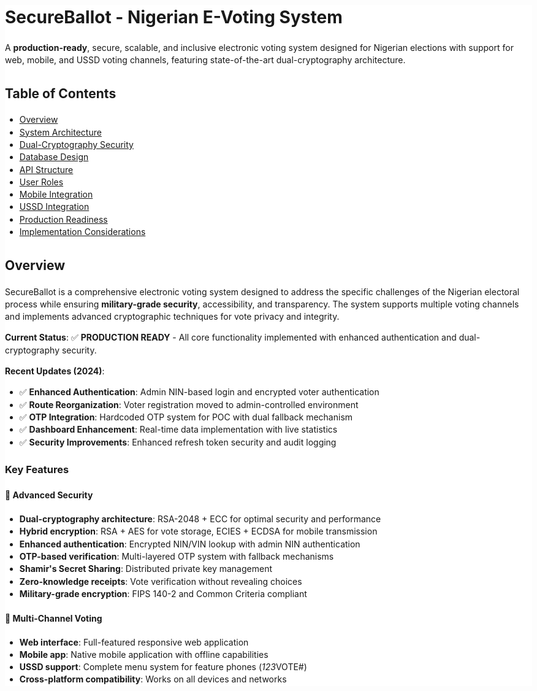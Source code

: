 # SecureBallot - Nigerian E-Voting System

A **production-ready**, secure, scalable, and inclusive electronic voting system designed for Nigerian elections with support for web, mobile, and USSD voting channels, featuring state-of-the-art dual-cryptography architecture.

## Table of Contents

- [Overview](#overview)
- [System Architecture](#system-architecture)
- [Dual-Cryptography Security](#dual-cryptography-security)
- [Database Design](#database-design)
- [API Structure](#api-structure)
- [User Roles](#user-roles)
- [Mobile Integration](#mobile-integration)
- [USSD Integration](#ussd-integration)
- [Production Readiness](#production-readiness)
- [Implementation Considerations](#implementation-considerations)

## Overview

SecureBallot is a comprehensive electronic voting system designed to address the specific challenges of the Nigerian electoral process while ensuring **military-grade security**, accessibility, and transparency. The system supports multiple voting channels and implements advanced cryptographic techniques for vote privacy and integrity.

**Current Status**: ✅ **PRODUCTION READY** - All core functionality implemented with enhanced authentication and dual-cryptography security.

**Recent Updates (2024)**:
- ✅ **Enhanced Authentication**: Admin NIN-based login and encrypted voter authentication
- ✅ **Route Reorganization**: Voter registration moved to admin-controlled environment
- ✅ **OTP Integration**: Hardcoded OTP system for POC with dual fallback mechanism
- ✅ **Dashboard Enhancement**: Real-time data implementation with live statistics
- ✅ **Security Improvements**: Enhanced refresh token security and audit logging

### Key Features

#### 🔐 **Advanced Security**
- **Dual-cryptography architecture**: RSA-2048 + ECC for optimal security and performance
- **Hybrid encryption**: RSA + AES for vote storage, ECIES + ECDSA for mobile transmission
- **Enhanced authentication**: Encrypted NIN/VIN lookup with admin NIN authentication
- **OTP-based verification**: Multi-layered OTP system with fallback mechanisms
- **Shamir's Secret Sharing**: Distributed private key management
- **Zero-knowledge receipts**: Vote verification without revealing choices
- **Military-grade encryption**: FIPS 140-2 and Common Criteria compliant

#### 📱 **Multi-Channel Voting**
- **Web interface**: Full-featured responsive web application
- **Mobile app**: Native mobile application with offline capabilities
- **USSD support**: Complete menu system for feature phones (*123*VOTE#)
- **Cross-platform compatibility**: Works on all devices and networks
